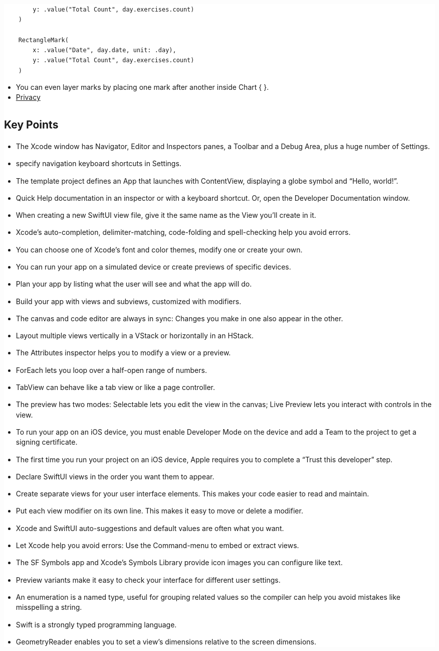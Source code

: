 ```
		y: .value("Total Count", day.exercises.count)
	)

	RectangleMark(
		x: .value("Date", day.date, unit: .day),
		y: .value("Total Count", day.exercises.count)
	)
```
- You can even layer marks by placing one mark after another inside Chart { }.
- [Privacy](https://developer.apple.com/documentation/uikit/protecting_the_user_s_privacy)


## Key Points
- The Xcode window has Navigator, Editor and Inspectors panes, a Toolbar and a Debug Area, plus a huge number of Settings.
- specify navigation keyboard shortcuts in Settings.
- The template project defines an App that launches with ContentView, displaying a globe symbol and “Hello, world!”.
- Quick Help documentation in an inspector or with a keyboard shortcut. Or, open the Developer Documentation window.
- When creating a new SwiftUI view file, give it the same name as the View you’ll create in it.
- Xcode’s auto-completion, delimiter-matching, code-folding and spell-checking help you avoid errors.
- You can choose one of Xcode’s font and color themes, modify one or create your own.
- You can run your app on a simulated device or create previews of specific devices.

- Plan your app by listing what the user will see and what the app will do.
- Build your app with views and subviews, customized with modifiers.
- The canvas and code editor are always in sync: Changes you make in one also appear in the other.
- Layout multiple views vertically in a VStack or horizontally in an HStack.
- The Attributes inspector helps you to modify a view or a preview.
- ForEach lets you loop over a half-open range of numbers.
- TabView can behave like a tab view or like a page controller.
- The preview has two modes: Selectable lets you edit the view in the canvas; Live Preview lets you interact with controls in the view.
- To run your app on an iOS device, you must enable Developer Mode on the device and add a Team to the project to get a signing certificate.
- The first time you run your project on an iOS device, Apple requires you to complete a “Trust this developer” step.

- Declare SwiftUI views in the order you want them to appear.
- Create separate views for your user interface elements. This makes your code easier to read and maintain.
- Put each view modifier on its own line. This makes it easy to move or delete a modifier.
- Xcode and SwiftUI auto-suggestions and default values are often what you want.
- Let Xcode help you avoid errors: Use the Command-menu to embed or extract views.
- The SF Symbols app and Xcode’s Symbols Library provide icon images you can configure like text.
- Preview variants make it easy to check your interface for different user settings.
- An enumeration is a named type, useful for grouping related values so the compiler can help you avoid mistakes like misspelling a string.
- Swift is a strongly typed programming language.
- GeometryReader enables you to set a view’s dimensions relative to the screen dimensions.
